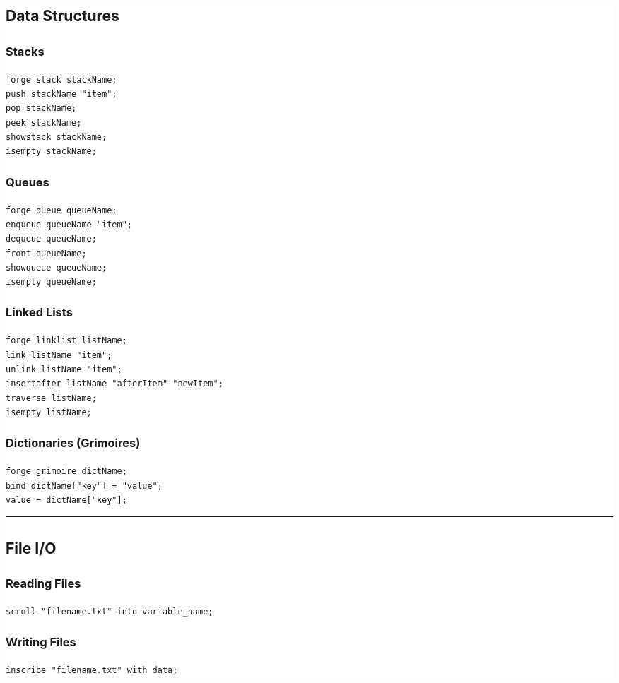
## Data Structures

### Stacks
```soutk
forge stack stackName;
push stackName "item";
pop stackName;
peek stackName;
showstack stackName;
isempty stackName;
```

### Queues
```soutk
forge queue queueName;
enqueue queueName "item";
dequeue queueName;
front queueName;
showqueue queueName;
isempty queueName;
```

### Linked Lists
```soutk
forge linklist listName;
link listName "item";
unlink listName "item";
insertafter listName "afterItem" "newItem";
traverse listName;
isempty listName;
```

### Dictionaries (Grimoires)
```soutk
forge grimoire dictName;
bind dictName["key"] = "value";
value = dictName["key"];
```

---

## File I/O

### Reading Files
```soutk
scroll "filename.txt" into variable_name;
```

### Writing Files
```soutk
inscribe "filename.txt" with data;
```

